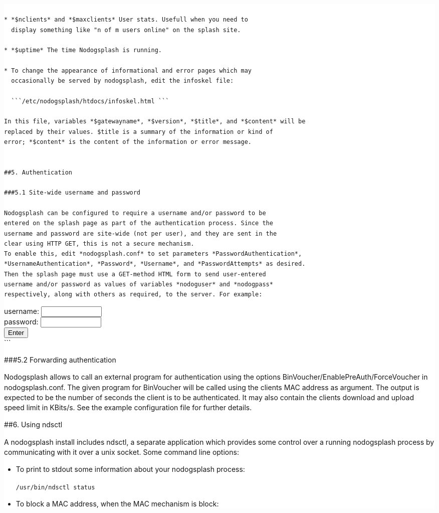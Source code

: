 ```

* *$nclients* and *$maxclients* User stats. Usefull when you need to
  display something like "n of m users online" on the splash site.

* *$uptime* The time Nodogsplash is running.

* To change the appearance of informational and error pages which may
  occasionally be served by nodogsplash, edit the infoskel file:

  ```/etc/nodogsplash/htdocs/infoskel.html ```

In this file, variables *$gatewayname*, *$version*, *$title*, and *$content* will be
replaced by their values. $title is a summary of the information or kind of
error; *$content* is the content of the information or error message.


##5. Authentication

###5.1 Site-wide username and password

Nodogsplash can be configured to require a username and/or password to be
entered on the splash page as part of the authentication process. Since the
username and password are site-wide (not per user), and they are sent in the
clear using HTTP GET, this is not a secure mechanism.
To enable this, edit *nodogsplash.conf* to set parameters *PasswordAuthentication*,
*UsernameAuthentication*, *Password*, *Username*, and *PasswordAttempts* as desired.
Then the splash page must use a GET-method HTML form to send user-entered
username and/or password as values of variables *nodoguser* and *nodogpass*
respectively, along with others as required, to the server. For example:

```
  <form method='GET' action='$authaction'>
  <input type='hidden' name='tok' value='$tok'>
  <input type='hidden' name='redir' value='$redir'>
  username: <input type='text' name='nodoguser' value='' size='12' maxlength='12'>
  <br>
  password: <input type='password' name='nodogpass' value='' size='12' maxlength='10'>
  <br>
  <input type='submit' value='Enter'>
  </form>
```

###5.2 Forwarding authentication

Nodogsplash allows to call an external program for authentication using
the options BinVoucher/EnablePreAuth/ForceVoucher in nodogsplash.conf.
The given program for BinVoucher will be called using the clients MAC address as argument.
The output is expected to be the number of seconds the client is to be authenticated.
It may also contain the clients download and upload speed limit in KBits/s.
See the example configuration file for further details.

##6. Using ndsctl

A nodogsplash install includes ndsctl, a separate application which provides
some control over a running nodogsplash process by communicating with it over a
unix socket. Some command line options:

* To print to stdout some information about your nodogsplash process:

    ```/usr/bin/ndsctl status```

* To block a MAC address, when the MAC mechanism is block:

```